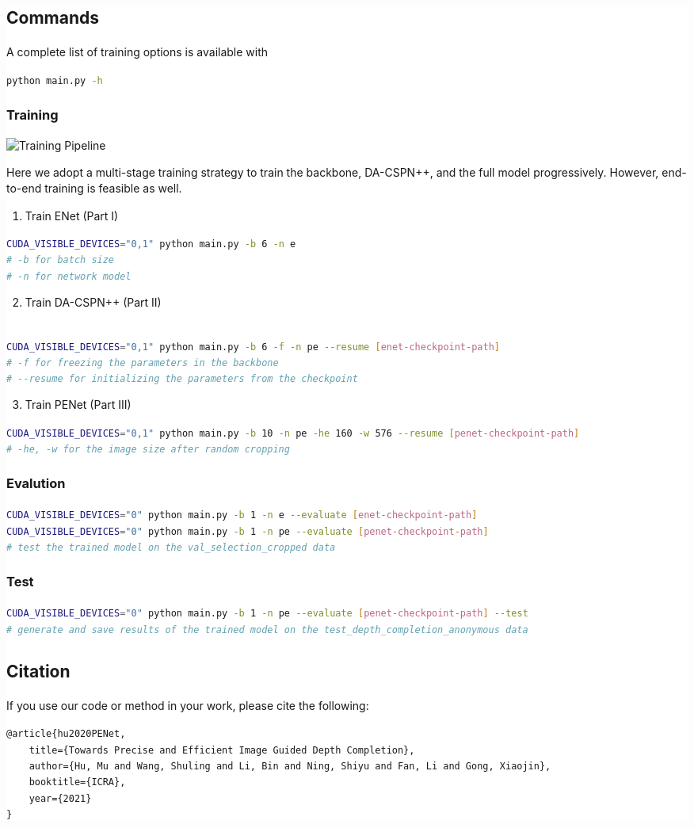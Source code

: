 ## Commands
A complete list of training options is available with
```bash
python main.py -h
```
### Training
![Training Pipeline](https://github.com/JUGGHM/PENet_ICRA2021/blob/main/images/Training.png "Training")

Here we adopt a multi-stage training strategy to train the backbone, DA-CSPN++, and the full model progressively. However, end-to-end training is feasible as well.

1. Train ENet (Part Ⅰ)
```bash
CUDA_VISIBLE_DEVICES="0,1" python main.py -b 6 -n e
# -b for batch size
# -n for network model
```

2. Train DA-CSPN++ (Part Ⅱ)
```bash

CUDA_VISIBLE_DEVICES="0,1" python main.py -b 6 -f -n pe --resume [enet-checkpoint-path]
# -f for freezing the parameters in the backbone
# --resume for initializing the parameters from the checkpoint
```

3. Train PENet (Part Ⅲ)
```bash
CUDA_VISIBLE_DEVICES="0,1" python main.py -b 10 -n pe -he 160 -w 576 --resume [penet-checkpoint-path]
# -he, -w for the image size after random cropping
```

### Evalution
```bash
CUDA_VISIBLE_DEVICES="0" python main.py -b 1 -n e --evaluate [enet-checkpoint-path]
CUDA_VISIBLE_DEVICES="0" python main.py -b 1 -n pe --evaluate [penet-checkpoint-path]
# test the trained model on the val_selection_cropped data
```

### Test
```bash
CUDA_VISIBLE_DEVICES="0" python main.py -b 1 -n pe --evaluate [penet-checkpoint-path] --test
# generate and save results of the trained model on the test_depth_completion_anonymous data
```

## Citation
If you use our code or method in your work, please cite the following:

	@article{hu2020PENet,
		title={Towards Precise and Efficient Image Guided Depth Completion},
		author={Hu, Mu and Wang, Shuling and Li, Bin and Ning, Shiyu and Fan, Li and Gong, Xiaojin},
		booktitle={ICRA},
		year={2021}
	}
